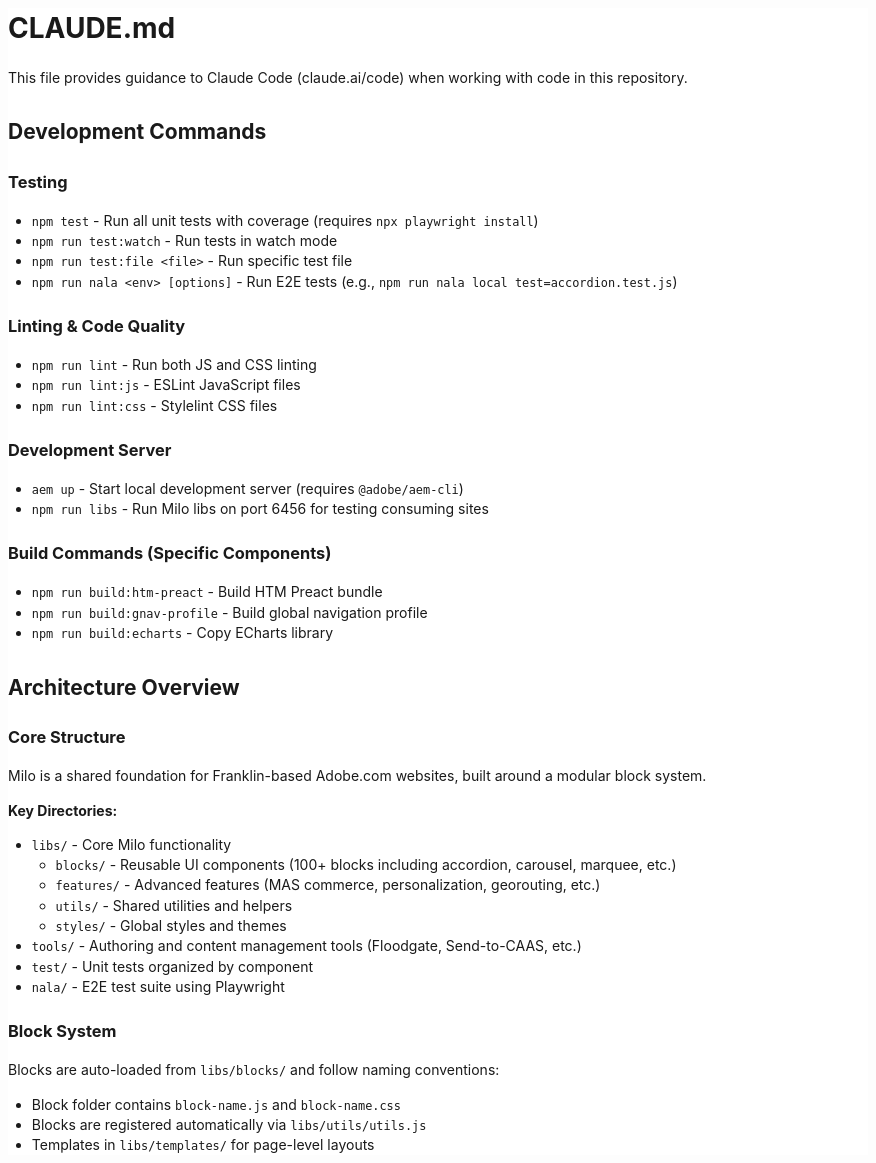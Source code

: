 # CLAUDE.md

This file provides guidance to Claude Code (claude.ai/code) when working with code in this repository.

## Development Commands

### Testing
- `npm test` - Run all unit tests with coverage (requires `npx playwright install`)
- `npm run test:watch` - Run tests in watch mode
- `npm run test:file <file>` - Run specific test file
- `npm run nala <env> [options]` - Run E2E tests (e.g., `npm run nala local test=accordion.test.js`)

### Linting & Code Quality
- `npm run lint` - Run both JS and CSS linting
- `npm run lint:js` - ESLint JavaScript files
- `npm run lint:css` - Stylelint CSS files

### Development Server
- `aem up` - Start local development server (requires `@adobe/aem-cli`)
- `npm run libs` - Run Milo libs on port 6456 for testing consuming sites

### Build Commands (Specific Components)
- `npm run build:htm-preact` - Build HTM Preact bundle
- `npm run build:gnav-profile` - Build global navigation profile
- `npm run build:echarts` - Copy ECharts library

## Architecture Overview

### Core Structure
Milo is a shared foundation for Franklin-based Adobe.com websites, built around a modular block system.

**Key Directories:**
- `libs/` - Core Milo functionality
  - `blocks/` - Reusable UI components (100+ blocks including accordion, carousel, marquee, etc.)
  - `features/` - Advanced features (MAS commerce, personalization, georouting, etc.)
  - `utils/` - Shared utilities and helpers
  - `styles/` - Global styles and themes
- `tools/` - Authoring and content management tools (Floodgate, Send-to-CAAS, etc.)
- `test/` - Unit tests organized by component
- `nala/` - E2E test suite using Playwright

### Block System
Blocks are auto-loaded from `libs/blocks/` and follow naming conventions:
- Block folder contains `block-name.js` and `block-name.css`
- Blocks are registered automatically via `libs/utils/utils.js`
- Templates in `libs/templates/` for page-level layouts
